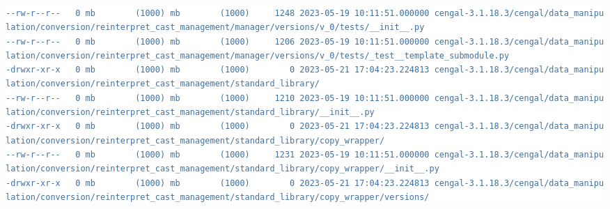 ```diff
--rw-r--r--   0 mb        (1000) mb        (1000)     1248 2023-05-19 10:11:51.000000 cengal-3.1.18.3/cengal/data_manipulation/conversion/reinterpret_cast_management/manager/versions/v_0/tests/__init__.py
--rw-r--r--   0 mb        (1000) mb        (1000)     1206 2023-05-19 10:11:51.000000 cengal-3.1.18.3/cengal/data_manipulation/conversion/reinterpret_cast_management/manager/versions/v_0/tests/_test__template_submodule.py
-drwxr-xr-x   0 mb        (1000) mb        (1000)        0 2023-05-21 17:04:23.224813 cengal-3.1.18.3/cengal/data_manipulation/conversion/reinterpret_cast_management/standard_library/
--rw-r--r--   0 mb        (1000) mb        (1000)     1210 2023-05-19 10:11:51.000000 cengal-3.1.18.3/cengal/data_manipulation/conversion/reinterpret_cast_management/standard_library/__init__.py
-drwxr-xr-x   0 mb        (1000) mb        (1000)        0 2023-05-21 17:04:23.224813 cengal-3.1.18.3/cengal/data_manipulation/conversion/reinterpret_cast_management/standard_library/copy_wrapper/
--rw-r--r--   0 mb        (1000) mb        (1000)     1231 2023-05-19 10:11:51.000000 cengal-3.1.18.3/cengal/data_manipulation/conversion/reinterpret_cast_management/standard_library/copy_wrapper/__init__.py
-drwxr-xr-x   0 mb        (1000) mb        (1000)        0 2023-05-21 17:04:23.224813 cengal-3.1.18.3/cengal/data_manipulation/conversion/reinterpret_cast_management/standard_library/copy_wrapper/versions/
